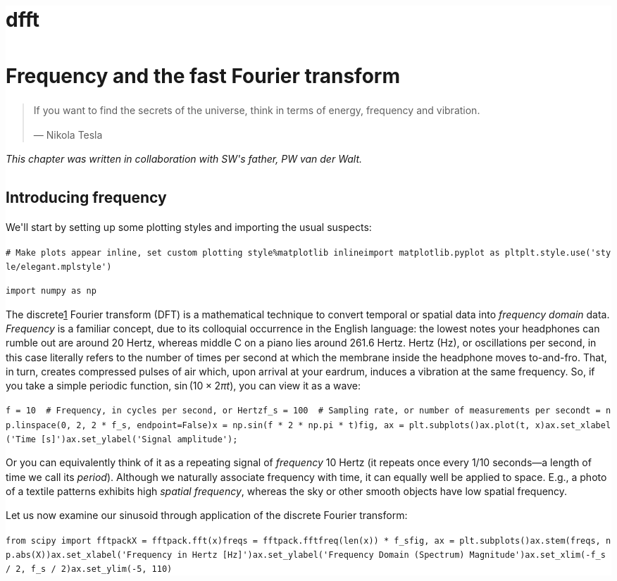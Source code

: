 # dfft

# Frequency and the fast Fourier transform

> If you want to find the secrets of the universe, think in terms of energy, frequency and vibration.
> 
> 
> — Nikola Tesla
> 

*This chapter was written in collaboration with SW's father, PW van der Walt.*

## Introducing frequency

We'll start by setting up some plotting styles and importing the usual suspects:

```
# Make plots appear inline, set custom plotting style%matplotlib inlineimport matplotlib.pyplot as pltplt.style.use('style/elegant.mplstyle')
```

```
import numpy as np
```

The discrete[1](about:blank#fn1) Fourier transform (DFT) is a mathematical technique to convert temporal or spatial data into *frequency domain* data. *Frequency* is a familiar concept, due to its colloquial occurrence in the English language: the lowest notes your headphones can rumble out are around 20 Hertz, whereas middle C on a piano lies around 261.6 Hertz. Hertz (Hz), or oscillations per second, in this case literally refers to the number of times per second at which the membrane inside the headphone moves to-and-fro. That, in turn, creates compressed pulses of air which, upon arrival at your eardrum, induces a vibration at the same frequency. So, if you take a simple periodic function, sin (10 × 2*πt*), you can view it as a wave:

```
f = 10  # Frequency, in cycles per second, or Hertzf_s = 100  # Sampling rate, or number of measurements per secondt = np.linspace(0, 2, 2 * f_s, endpoint=False)x = np.sin(f * 2 * np.pi * t)fig, ax = plt.subplots()ax.plot(t, x)ax.set_xlabel('Time [s]')ax.set_ylabel('Signal amplitude');
```

Or you can equivalently think of it as a repeating signal of *frequency* 10 Hertz (it repeats once every 1/10 seconds—a length of time we call its *period*). Although we naturally associate frequency with time, it can equally well be applied to space. E.g., a photo of a textile patterns exhibits high *spatial frequency*, whereas the sky or other smooth objects have low spatial frequency.

Let us now examine our sinusoid through application of the discrete Fourier transform:

```
from scipy import fftpackX = fftpack.fft(x)freqs = fftpack.fftfreq(len(x)) * f_sfig, ax = plt.subplots()ax.stem(freqs, np.abs(X))ax.set_xlabel('Frequency in Hertz [Hz]')ax.set_ylabel('Frequency Domain (Spectrum) Magnitude')ax.set_xlim(-f_s / 2, f_s / 2)ax.set_ylim(-5, 110)
```
